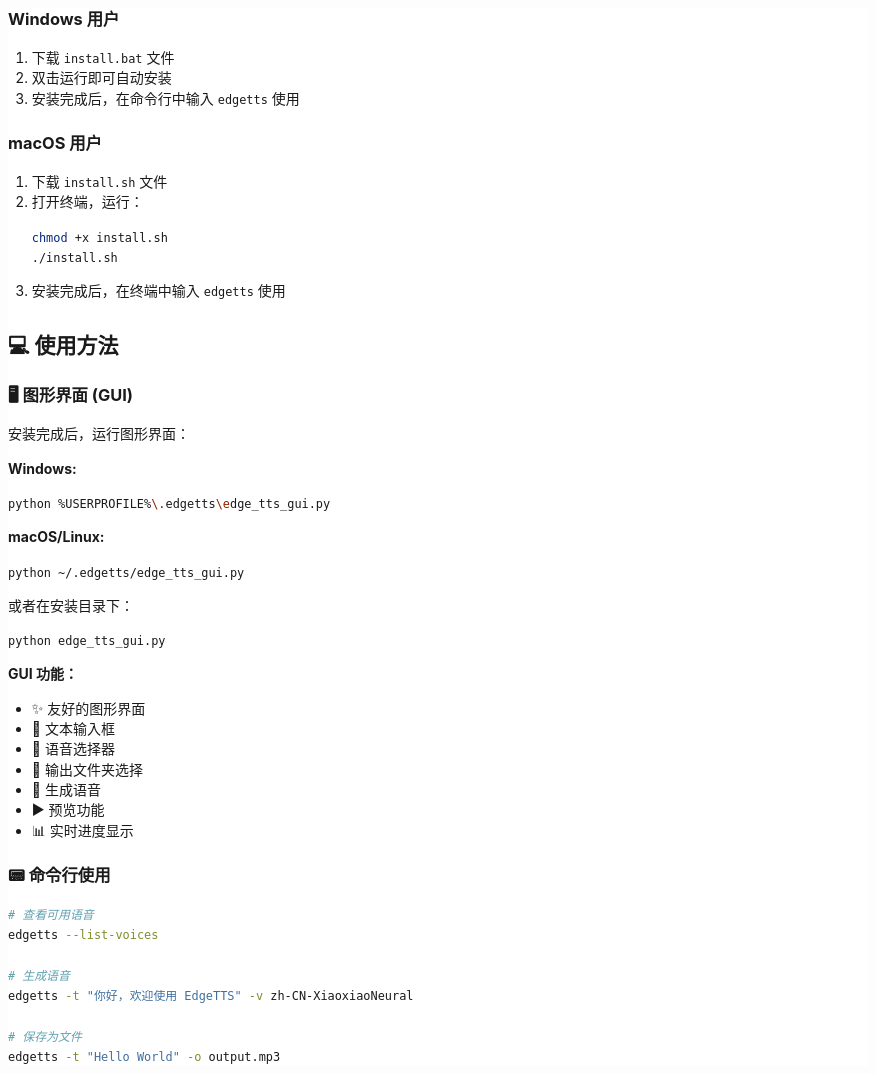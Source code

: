 ### Windows 用户

1. 下载 `install.bat` 文件
2. 双击运行即可自动安装
3. 安装完成后，在命令行中输入 `edgetts` 使用

### macOS 用户

1. 下载 `install.sh` 文件
2. 打开终端，运行：
   ```bash
   chmod +x install.sh
   ./install.sh
   ```
3. 安装完成后，在终端中输入 `edgetts` 使用

## 💻 使用方法

### 🖥️ 图形界面 (GUI)

安装完成后，运行图形界面：

**Windows:**
```bash
python %USERPROFILE%\.edgetts\edge_tts_gui.py
```

**macOS/Linux:**
```bash
python ~/.edgetts/edge_tts_gui.py
```

或者在安装目录下：
```bash
python edge_tts_gui.py
```

**GUI 功能：**
- ✨ 友好的图形界面
- 📝 文本输入框
- 🎤 语音选择器
- 📁 输出文件夹选择
- 🎵 生成语音
- ▶️ 预览功能
- 📊 实时进度显示

### 📟 命令行使用

```bash
# 查看可用语音
edgetts --list-voices

# 生成语音
edgetts -t "你好，欢迎使用 EdgeTTS" -v zh-CN-XiaoxiaoNeural

# 保存为文件
edgetts -t "Hello World" -o output.mp3
```
